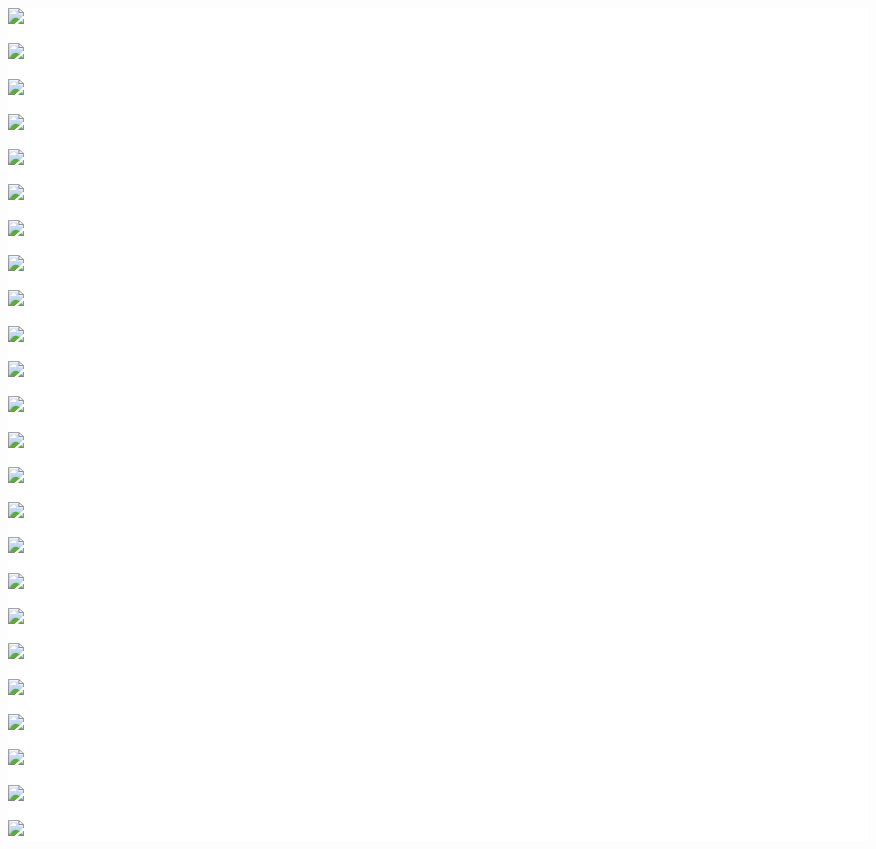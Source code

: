 ![](https://s.tuniu.net/qn/image/45cd7cd6ec3c7c07f74741c48a2db8cf/0202a4a0-af93-49bc-9025-49676bb21d10.jpg?imageView2/2/w/800/h/0)

![](https://s.tuniu.net/qn/image/45cd7cd6ec3c7c07f74741c48a2db8cf/804c053a-5a86-4616-fce0-0968e1970e0b.jpg?imageView2/2/w/800/h/0)

![](https://s.tuniu.net/qn/image/45cd7cd6ec3c7c07f74741c48a2db8cf/db2ff6b7-3618-471a-c2f3-6aa44b060b6f.jpg?imageView2/2/w/800/h/0)

![](https://s.tuniu.net/qn/image/45cd7cd6ec3c7c07f74741c48a2db8cf/d4320b43-c63d-48fd-8c88-f9f5e5fede26.jpg?imageView2/2/w/800/h/0)

![](https://s.tuniu.net/qn/image/45cd7cd6ec3c7c07f74741c48a2db8cf/d9ebb685-7e7d-42f9-9337-51979fcbd7fe.jpg?imageView2/2/w/800/h/0)

![](https://s.tuniu.net/qn/image/45cd7cd6ec3c7c07f74741c48a2db8cf/8f813cf6-cfde-4c79-8a06-683cc0fe7931.jpg?imageView2/2/w/800/h/0)

![](https://s.tuniu.net/qn/image/45cd7cd6ec3c7c07f74741c48a2db8cf/70c29c0a-d7ec-422e-dcb5-8c6f34f0a443.jpg?imageView2/2/w/800/h/0)

![](https://s.tuniu.net/qn/image/45cd7cd6ec3c7c07f74741c48a2db8cf/b4b3ca96-7824-45c7-de63-7365e46155af.jpg?imageView2/2/w/800/h/0)

![](https://s.tuniu.net/qn/image/45cd7cd6ec3c7c07f74741c48a2db8cf/6f5989ae-6098-438e-8364-84b6974474e6.jpg?imageView2/2/w/800/h/0)

![](https://s.tuniu.net/qn/image/45cd7cd6ec3c7c07f74741c48a2db8cf/c4187655-5dcc-4181-f44e-c1d77b1646d7.jpg?imageView2/2/w/800/h/0)

![](https://s.tuniu.net/qn/image/45cd7cd6ec3c7c07f74741c48a2db8cf/7f3d3810-d31c-4be1-a571-c6744ec9e1e7.jpg?imageView2/2/w/800/h/0)

![](https://s.tuniu.net/qn/image/45cd7cd6ec3c7c07f74741c48a2db8cf/75396a86-e12e-48ec-e367-1b15c82b9e98.jpg?imageView2/2/w/800/h/0)

![](https://s.tuniu.net/qn/image/45cd7cd6ec3c7c07f74741c48a2db8cf/85113296-77de-475a-a18e-0ad6b67b9014.jpg?imageView2/2/w/800/h/0)

![](https://s.tuniu.net/qn/image/45cd7cd6ec3c7c07f74741c48a2db8cf/5cc23bfc-91ed-4c57-e6f0-e8b4e7ce0a31.jpg?imageView2/2/w/800/h/0)

![](https://s.tuniu.net/qn/image/45cd7cd6ec3c7c07f74741c48a2db8cf/ee34ca57-4889-4d0e-e6b4-0fc34a9bb14c.jpg?imageView2/2/w/800/h/0)

![](https://s.tuniu.net/qn/image/45cd7cd6ec3c7c07f74741c48a2db8cf/96ed48e8-84b0-44b4-a385-a3d81978591b.jpg?imageView2/2/w/800/h/0)

![](https://s.tuniu.net/qn/image/45cd7cd6ec3c7c07f74741c48a2db8cf/e941ed1c-40f1-42d6-9c21-9823d1d475ed.jpg?imageView2/2/w/800/h/0)

![](https://s.tuniu.net/qn/image/45cd7cd6ec3c7c07f74741c48a2db8cf/8b87a586-0a0d-4c85-870b-3add8266a6f1.jpg?imageView2/2/w/800/h/0)

![](https://s.tuniu.net/qn/image/45cd7cd6ec3c7c07f74741c48a2db8cf/7d08a9b0-f7fe-47a6-dab9-3894198ab96f.jpg?imageView2/2/w/800/h/0)

![](https://s.tuniu.net/qn/image/45cd7cd6ec3c7c07f74741c48a2db8cf/b0b793f9-479c-43f3-983a-29ce46004a32.jpg?imageView2/2/w/800/h/0)

![](https://s.tuniu.net/qn/image/45cd7cd6ec3c7c07f74741c48a2db8cf/36be4103-d37e-4672-b5b5-266e6a16be8a.jpg?imageView2/2/w/800/h/0)

![](https://s.tuniu.net/qn/image/45cd7cd6ec3c7c07f74741c48a2db8cf/3e1b0e65-21fc-4e33-ce27-70977cb8d48c.jpg?imageView2/2/w/800/h/0)

![](https://s.tuniu.net/qn/image/45cd7cd6ec3c7c07f74741c48a2db8cf/87979019-91d3-42c5-d2bf-4ff7f293a4b5.jpg?imageView2/2/w/800/h/0)

![](https://s.tuniu.net/qn/image/45cd7cd6ec3c7c07f74741c48a2db8cf/2f73c6c3-81db-42b9-fe46-745f48471091.jpg?imageView2/2/w/800/h/0)
